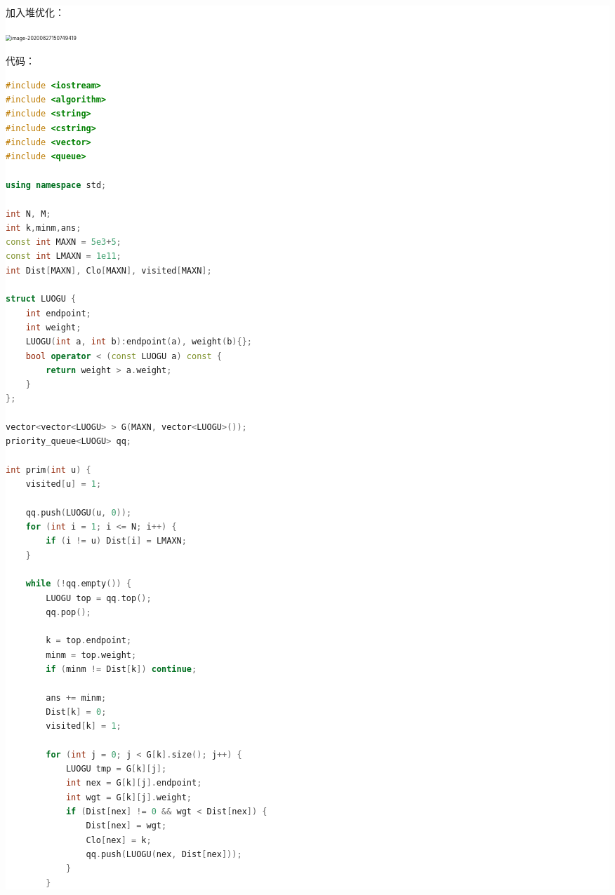 
加入堆优化：

<img src="/Users/apple/Library/Application Support/typora-user-images/image-20200827150749419.png" alt="image-20200827150749419" style="zoom:50%;" />

代码：

```c++
#include <iostream>
#include <algorithm>
#include <string>
#include <cstring>
#include <vector>
#include <queue>

using namespace std;

int N, M;
int k,minm,ans;
const int MAXN = 5e3+5;
const int LMAXN = 1e11;
int Dist[MAXN], Clo[MAXN], visited[MAXN];

struct LUOGU {
	int endpoint;
	int weight;
	LUOGU(int a, int b):endpoint(a), weight(b){};
	bool operator < (const LUOGU a) const {
		return weight > a.weight;
	}
};

vector<vector<LUOGU> > G(MAXN, vector<LUOGU>());
priority_queue<LUOGU> qq;

int prim(int u) {
	visited[u] = 1;

	qq.push(LUOGU(u, 0));
	for (int i = 1; i <= N; i++) {
		if (i != u) Dist[i] = LMAXN;
	}
	
	while (!qq.empty()) {
		LUOGU top = qq.top();
		qq.pop();

		k = top.endpoint;
		minm = top.weight;
		if (minm != Dist[k]) continue;
		
		ans += minm;
		Dist[k] = 0;
		visited[k] = 1;

		for (int j = 0; j < G[k].size(); j++) {
			LUOGU tmp = G[k][j];
			int nex = G[k][j].endpoint;
			int wgt = G[k][j].weight;
			if (Dist[nex] != 0 && wgt < Dist[nex]) {
				Dist[nex] = wgt;
				Clo[nex] = k;
				qq.push(LUOGU(nex, Dist[nex]));
			}
		}
```